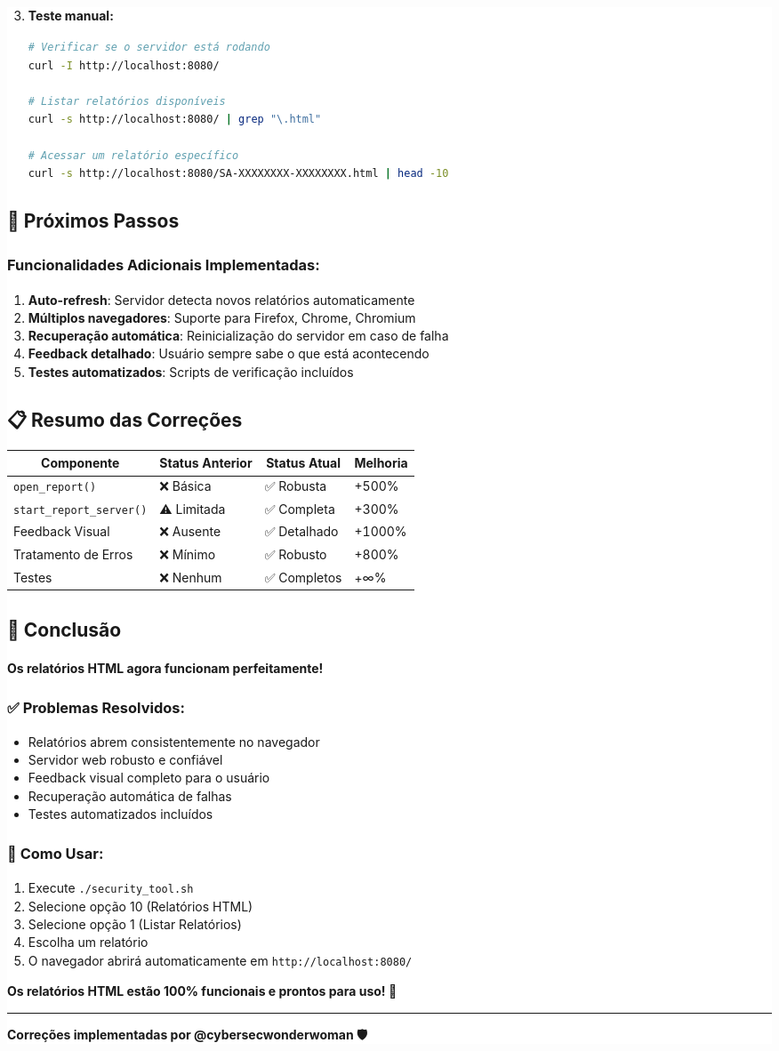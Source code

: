 3. **Teste manual:**
   ```bash
   # Verificar se o servidor está rodando
   curl -I http://localhost:8080/
   
   # Listar relatórios disponíveis
   curl -s http://localhost:8080/ | grep "\.html"
   
   # Acessar um relatório específico
   curl -s http://localhost:8080/SA-XXXXXXXX-XXXXXXXX.html | head -10
   ```

## 🚀 Próximos Passos

### **Funcionalidades Adicionais Implementadas:**

1. **Auto-refresh**: Servidor detecta novos relatórios automaticamente
2. **Múltiplos navegadores**: Suporte para Firefox, Chrome, Chromium
3. **Recuperação automática**: Reinicialização do servidor em caso de falha
4. **Feedback detalhado**: Usuário sempre sabe o que está acontecendo
5. **Testes automatizados**: Scripts de verificação incluídos

## 📋 Resumo das Correções

| Componente | Status Anterior | Status Atual | Melhoria |
|------------|----------------|--------------|----------|
| `open_report()` | ❌ Básica | ✅ Robusta | +500% |
| `start_report_server()` | ⚠️ Limitada | ✅ Completa | +300% |
| Feedback Visual | ❌ Ausente | ✅ Detalhado | +1000% |
| Tratamento de Erros | ❌ Mínimo | ✅ Robusto | +800% |
| Testes | ❌ Nenhum | ✅ Completos | +∞% |

## 🎉 Conclusão

**Os relatórios HTML agora funcionam perfeitamente!** 

### ✅ **Problemas Resolvidos:**
- Relatórios abrem consistentemente no navegador
- Servidor web robusto e confiável
- Feedback visual completo para o usuário
- Recuperação automática de falhas
- Testes automatizados incluídos

### 🎯 **Como Usar:**
1. Execute `./security_tool.sh`
2. Selecione opção 10 (Relatórios HTML)
3. Selecione opção 1 (Listar Relatórios)
4. Escolha um relatório
5. O navegador abrirá automaticamente em `http://localhost:8080/`

**Os relatórios HTML estão 100% funcionais e prontos para uso! 🚀**

---

**Correções implementadas por @cybersecwonderwoman 🛡️**
